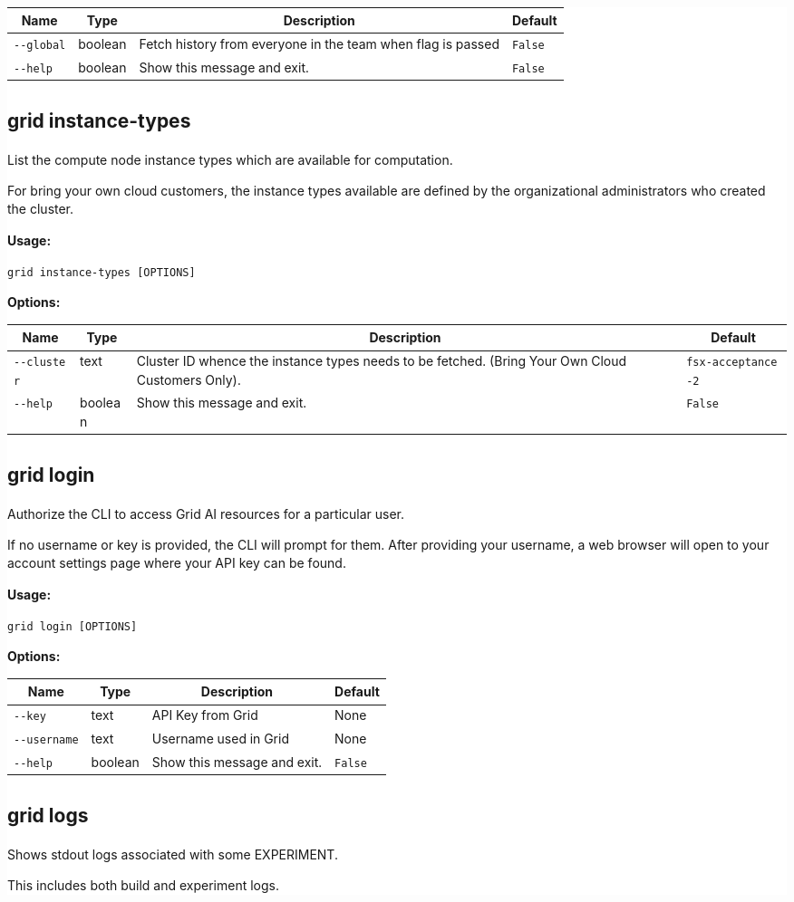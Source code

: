 | Name | Type | Description | Default |
| ---- | ---- | ----------- | ------- |
| `--global` | boolean | Fetch history from everyone in the team when flag is passed | `False` |
| `--help` | boolean | Show this message and exit. | `False` |

## grid instance-types

List the compute node instance types which are available for computation.

For bring your own cloud customers, the instance types available are
defined by the organizational administrators who created the cluster.

**Usage:**

```
grid instance-types [OPTIONS]
```

**Options:**

| Name | Type | Description | Default |
| ---- | ---- | ----------- | ------- |
| `--cluster` | text | Cluster ID whence the instance types needs to be fetched. (Bring Your Own Cloud Customers Only). | `fsx-acceptance-2` |
| `--help` | boolean | Show this message and exit. | `False` |

## grid login

Authorize the CLI to access Grid AI resources for a particular user.

If no username or key is provided, the CLI will prompt for them. After
providing your username, a web browser will open to your account settings
page where your API key can be found.

**Usage:**

```
grid login [OPTIONS]
```

**Options:**

| Name | Type | Description | Default |
| ---- | ---- | ----------- | ------- |
| `--key` | text | API Key from Grid | None |
| `--username` | text | Username used in Grid | None |
| `--help` | boolean | Show this message and exit. | `False` |

## grid logs

Shows stdout logs associated with some EXPERIMENT.

This includes both build and experiment logs.
